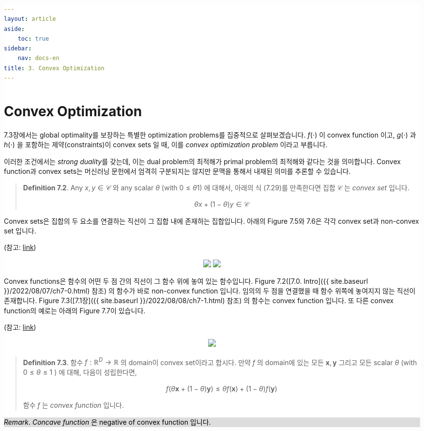 ```yaml
---
layout: article
aside:
    toc: true
sidebar:
    nav: docs-en
title: 3. Convex Optimization
---
```


# Convex Optimization

7.3장에서는 global optimality를 보장하는 특별한 optimization problems를 집중적으로 살펴보겠습니다. $f(\cdot)$ 이 convex function 이고, $g(\cdot)$ 과 $h(\cdot)$ 을 포함하는 제약(constraints)이 convex sets 일 때, 이를 *convex optimization problem* 이라고 부릅니다.

이러한 조건에서는 *strong duality*를 갖는데, 이는 dual problem의 최적해가 primal problem의 최적해와 같다는 것을 의미합니다. Convex function과 convex sets는 머신러닝 문헌에서 엄격히 구분되지는 않지만 문맥을 통해서 내재된 의미를 추론할 수 있습니다.

> **Definition 7.2**. Any $x, y\in\mathcal{C}$ 와 any scalar $\theta$ (with $0\leq\theta1$) 에 대해서, 아래의 식 (7.29)를 만족한다면 집합 $\mathcal{C}$ 는 *convex set* 입니다.
> 
> $$ \theta x + (1-\theta)y \in \mathcal{C} \tag{7.29} $$

Convex sets은 집합의 두 요소를 연결하는 직선이 그 집합 내에 존재하는 집합입니다. 아래의 Figure 7.5와 7.6은 각각 convex set과 non-convex set 입니다.

(참고: [link](https://convex-optimization-for-all.github.io/contents/chapter02/2021/02/08/02_01_03_Convex-set/))

<div align="center"><img src="{{ site.baseurl }}/assets/images/figures/figure7.5.png" height="150px">  <img src="{{ site.baseurl }}/assets/images/figures/figure7.6.png" height="150px"></div>

Convex functions은 함수의 어떤 두 점 간의 직선이 그 함수 위에 놓여 있는 함수입니다. Figure 7.2([7.0. Intro]({{ site.baseurl }}/2022/08/07/ch7-0.html) 참조) 의 함수가 바로 non-convex function 입니다. 임의의 두 점을 연결했을 때 함수 위쪽에 놓여지지 않는 직선이 존재합니다. Figure 7.3([7.1장]({{ site.baseurl }}/2022/08/08/ch7-1.html) 참조) 의 함수는 convex function 입니다. 또 다른 convex function의 예로는 아래의 Figure 7.7이 있습니다.

(참고: [link](https://convex-optimization-for-all.github.io/contents/chapter01/2021/01/28/01_02_convex_optimization_problem/#convex-functions))

<div align="center"><img src="{{ site.baseurl }}/assets/images/figures/figure7.7.png" height="200px"></div>

> **Definition 7.3**. 함수 $f:\mathbb{R}^D\rightarrow\mathbb{R}$ 의 domain이 convex set이라고 합시다. 만약 $f$ 의 domain에 있는 모든 $\boldsymbol{x},\boldsymbol{y}$ 그리고 모든 scalar $\theta$ (with $0\leq\theta\leq1$ ) 에 대해, 다음이 성립한다면,
> 
> $$ f(\theta\boldsymbol{x} + (1-\theta)\boldsymbol{y}) \leq \theta f(\boldsymbol{x}) + (1-\theta)f(\boldsymbol{y}) \tag{7.30} $$
> 
> 함수 $f$ 는 *convex function* 입니다.

<div style="background-color: #dddddd; color: #000000">
<i>Remark</i>. <i>Concave function</i> 은 negative of convex function 입니다.
</div>
